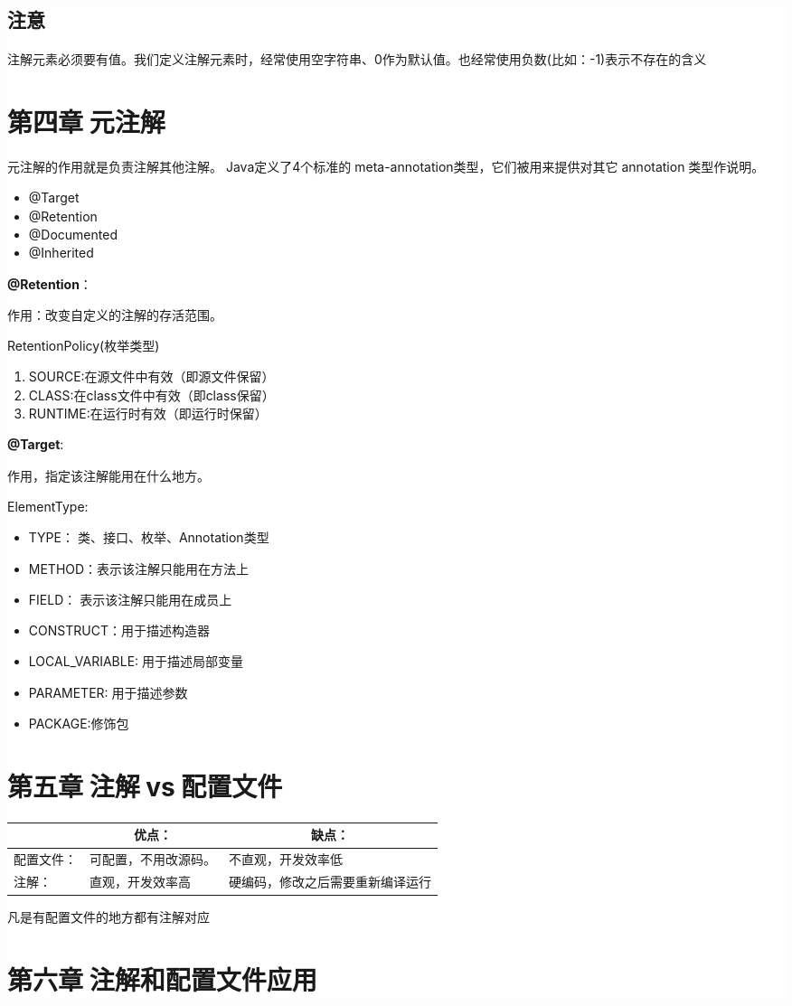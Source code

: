 ## 注意

注解元素必须要有值。我们定义注解元素时，经常使用空字符串、0作为默认值。也经常使用负数(比如：-1)表示不存在的含义

# 第四章 元注解

 元注解的作用就是负责注解其他注解。 Java定义了4个标准的
meta-annotation类型，它们被用来提供对其它 annotation
类型作说明。

* @Target
* @Retention
* @Documented
* @Inherited

**@Retention**：

作用：改变自定义的注解的存活范围。

RetentionPolicy(枚举类型)

1. SOURCE:在源文件中有效（即源文件保留）
2. CLASS:在class文件中有效（即class保留）
3. RUNTIME:在运行时有效（即运行时保留）



**@Target**:

作用，指定该注解能用在什么地方。

ElementType:

* TYPE： 类、接口、枚举、Annotation类型

* METHOD：表示该注解只能用在方法上

* FIELD： 表示该注解只能用在成员上
* CONSTRUCT：用于描述构造器
* LOCAL_VARIABLE: 用于描述局部变量
* PARAMETER: 用于描述参数
* PACKAGE:修饰包

# 第五章 注解 vs 配置文件

|            | 优点：               | 缺点：                           |
| ---------- | -------------------- | -------------------------------- |
| 配置文件： | 可配置，不用改源码。 | 不直观，开发效率低               |
| 注解：     | 直观，开发效率高     | 硬编码，修改之后需要重新编译运行 |

凡是有配置文件的地方都有注解对应

# 第六章 注解和配置文件应用
